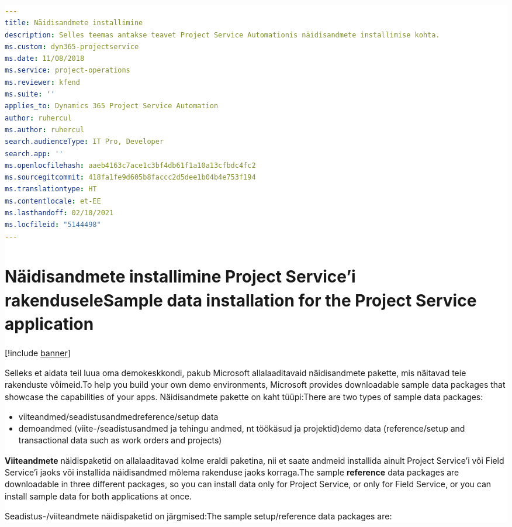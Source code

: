 ```yaml
---
title: Näidisandmete installimine
description: Selles teemas antakse teavet Project Service Automationis näidisandmete installimise kohta.
ms.custom: dyn365-projectservice
ms.date: 11/08/2018
ms.service: project-operations
ms.reviewer: kfend
ms.suite: ''
applies_to: Dynamics 365 Project Service Automation
author: ruhercul
ms.author: ruhercul
search.audienceType: IT Pro, Developer
search.app: ''
ms.openlocfilehash: aaeb4163c7ace1c3bf4db61f1a10a13cfbdc4fc2
ms.sourcegitcommit: 418fa1fe9d605b8faccc2d5dee1b04b4e753f194
ms.translationtype: HT
ms.contentlocale: et-EE
ms.lasthandoff: 02/10/2021
ms.locfileid: "5144498"
---
```

# <a name="sample-data-installation-for-the-project-service-application"></a><span data-ttu-id="cb5c7-103">Näidisandmete installimine Project Service’i rakendusele</span><span class="sxs-lookup"><span data-stu-id="cb5c7-103">Sample data installation for the Project Service application</span></span>

[!include [banner](../includes/psa-now-project-operations.md)]

<span data-ttu-id="cb5c7-104">Selleks et aidata teil luua oma demokeskkondi, pakub Microsoft allalaaditavaid näidisandmete pakette, mis näitavad teie rakenduste võimeid.</span><span class="sxs-lookup"><span data-stu-id="cb5c7-104">To help you build your own demo environments, Microsoft provides downloadable sample data packages that showcase the capabilities of your apps.</span></span> <span data-ttu-id="cb5c7-105">Näidisandmete pakette on kaht tüüpi:</span><span class="sxs-lookup"><span data-stu-id="cb5c7-105">There are two types of sample data packages:</span></span>
- <span data-ttu-id="cb5c7-106">viiteandmed/seadistusandmed</span><span class="sxs-lookup"><span data-stu-id="cb5c7-106">reference/setup data</span></span>
- <span data-ttu-id="cb5c7-107">demoandmed (viite-/seadistusandmed ja tehingu andmed, nt töökäsud ja projektid)</span><span class="sxs-lookup"><span data-stu-id="cb5c7-107">demo data (reference/setup and transactional data such as work orders and projects)</span></span>

<span data-ttu-id="cb5c7-108">**Viiteandmete** näidispaketid on allalaaditavad kolme eraldi paketina, nii et saate andmeid installida ainult Project Service’i või Field Service’i jaoks või installida näidisandmed mõlema rakenduse jaoks korraga.</span><span class="sxs-lookup"><span data-stu-id="cb5c7-108">The sample **reference** data packages are downloadable in three different packages, so you can install data only for Project Service, or only for Field Service, or you can install sample data for both applications at once.</span></span>

<span data-ttu-id="cb5c7-109">Seadistus-/viiteandmete näidispaketid on järgmised:</span><span class="sxs-lookup"><span data-stu-id="cb5c7-109">The sample setup/reference data packages are:</span></span>
